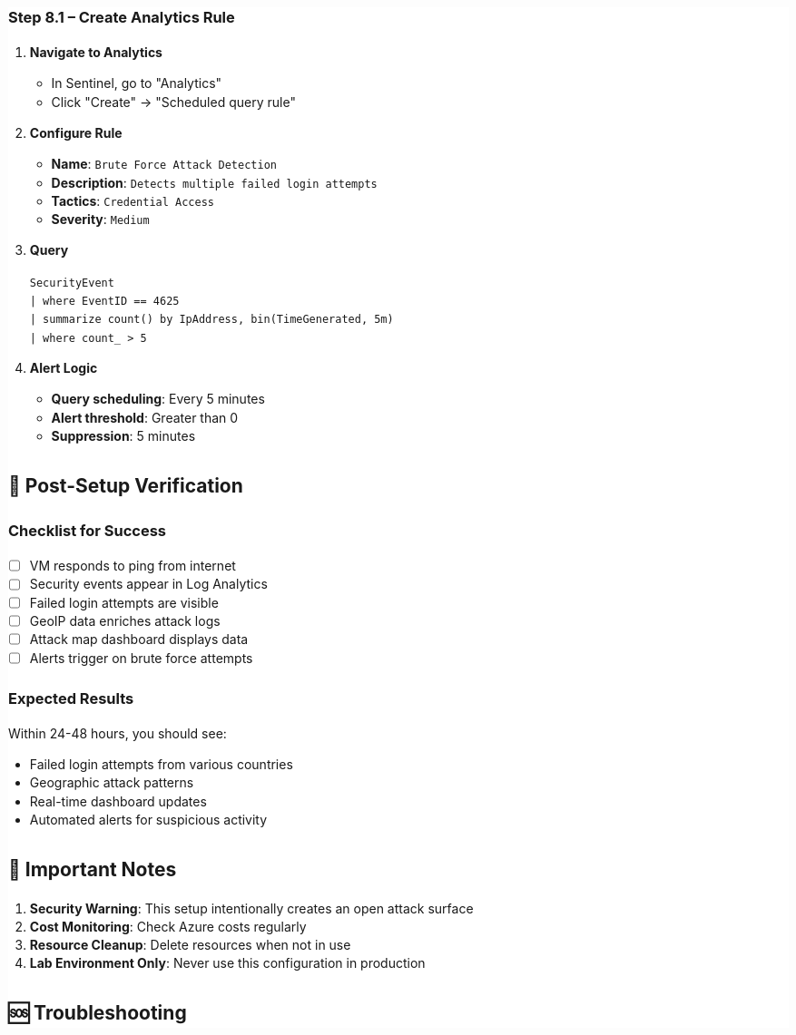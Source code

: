 ### Step 8.1 – Create Analytics Rule

1. **Navigate to Analytics**
   - In Sentinel, go to "Analytics"
   - Click "Create" → "Scheduled query rule"

2. **Configure Rule**
   - **Name**: `Brute Force Attack Detection`
   - **Description**: `Detects multiple failed login attempts`
   - **Tactics**: `Credential Access`
   - **Severity**: `Medium`

3. **Query**
   ```kql
   SecurityEvent
   | where EventID == 4625
   | summarize count() by IpAddress, bin(TimeGenerated, 5m)
   | where count_ > 5
   ```

4. **Alert Logic**
   - **Query scheduling**: Every 5 minutes
   - **Alert threshold**: Greater than 0
   - **Suppression**: 5 minutes

## 🔧 Post-Setup Verification

### Checklist for Success

- [ ] VM responds to ping from internet
- [ ] Security events appear in Log Analytics
- [ ] Failed login attempts are visible
- [ ] GeoIP data enriches attack logs
- [ ] Attack map dashboard displays data
- [ ] Alerts trigger on brute force attempts

### Expected Results

Within 24-48 hours, you should see:
- Failed login attempts from various countries
- Geographic attack patterns
- Real-time dashboard updates
- Automated alerts for suspicious activity

## 🚨 Important Notes

1. **Security Warning**: This setup intentionally creates an open attack surface
2. **Cost Monitoring**: Check Azure costs regularly
3. **Resource Cleanup**: Delete resources when not in use
4. **Lab Environment Only**: Never use this configuration in production

## 🆘 Troubleshooting
